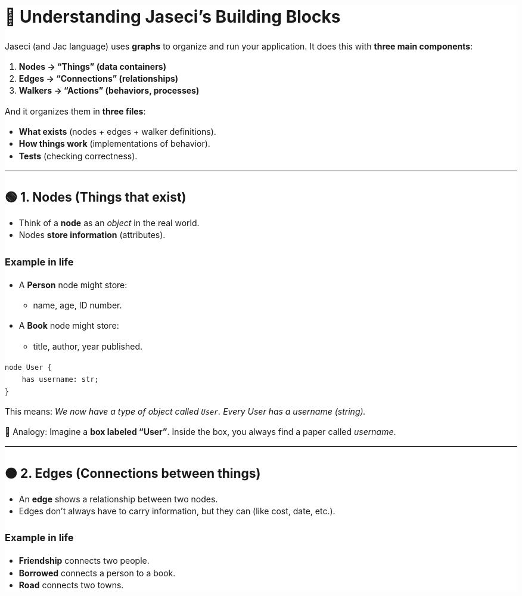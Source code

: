 # 📘 Understanding Jaseci’s Building Blocks

Jaseci (and Jac language) uses **graphs** to organize and run your application.
It does this with **three main components**:

1. **Nodes → “Things” (data containers)**
2. **Edges → “Connections” (relationships)**
3. **Walkers → “Actions” (behaviors, processes)**

And it organizes them in **three files**:

* **What exists** (nodes + edges + walker definitions).
* **How things work** (implementations of behavior).
* **Tests** (checking correctness).

---

## 🟢 1. Nodes (Things that exist)

* Think of a **node** as an *object* in the real world.
* Nodes **store information** (attributes).

### Example in life

* A **Person** node might store:

  * name, age, ID number.
* A **Book** node might store:

  * title, author, year published.

```jac
node User {
    has username: str;
}
```

This means: *We now have a type of object called `User`. Every User has a username (string).*

📌 Analogy:
Imagine a **box labeled “User”**. Inside the box, you always find a paper called *username*.

---

## 🟠 2. Edges (Connections between things)

* An **edge** shows a relationship between two nodes.
* Edges don’t always have to carry information, but they can (like cost, date, etc.).

### Example in life

* **Friendship** connects two people.
* **Borrowed** connects a person to a book.
* **Road** connects two towns.
